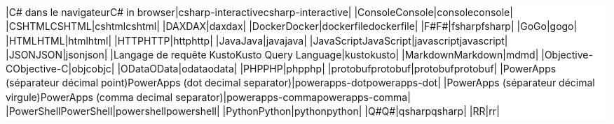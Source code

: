 |<span data-ttu-id="e909d-225">C# dans le navigateur</span><span class="sxs-lookup"><span data-stu-id="e909d-225">C# in browser</span></span>|<span data-ttu-id="e909d-226">csharp-interactive</span><span class="sxs-lookup"><span data-stu-id="e909d-226">csharp-interactive</span></span>|
|<span data-ttu-id="e909d-227">Console</span><span class="sxs-lookup"><span data-stu-id="e909d-227">Console</span></span>|<span data-ttu-id="e909d-228">console</span><span class="sxs-lookup"><span data-stu-id="e909d-228">console</span></span>|
|<span data-ttu-id="e909d-229">CSHTML</span><span class="sxs-lookup"><span data-stu-id="e909d-229">CSHTML</span></span>|<span data-ttu-id="e909d-230">cshtml</span><span class="sxs-lookup"><span data-stu-id="e909d-230">cshtml</span></span>|
|<span data-ttu-id="e909d-231">DAX</span><span class="sxs-lookup"><span data-stu-id="e909d-231">DAX</span></span>|<span data-ttu-id="e909d-232">dax</span><span class="sxs-lookup"><span data-stu-id="e909d-232">dax</span></span>|
|<span data-ttu-id="e909d-233">Docker</span><span class="sxs-lookup"><span data-stu-id="e909d-233">Docker</span></span>|<span data-ttu-id="e909d-234">dockerfile</span><span class="sxs-lookup"><span data-stu-id="e909d-234">dockerfile</span></span>|
|<span data-ttu-id="e909d-235">F#</span><span class="sxs-lookup"><span data-stu-id="e909d-235">F#</span></span>|<span data-ttu-id="e909d-236">fsharp</span><span class="sxs-lookup"><span data-stu-id="e909d-236">fsharp</span></span>|
|<span data-ttu-id="e909d-237">Go</span><span class="sxs-lookup"><span data-stu-id="e909d-237">Go</span></span>|<span data-ttu-id="e909d-238">go</span><span class="sxs-lookup"><span data-stu-id="e909d-238">go</span></span>|
|<span data-ttu-id="e909d-239">HTML</span><span class="sxs-lookup"><span data-stu-id="e909d-239">HTML</span></span>|<span data-ttu-id="e909d-240">html</span><span class="sxs-lookup"><span data-stu-id="e909d-240">html</span></span>|
|<span data-ttu-id="e909d-241">HTTP</span><span class="sxs-lookup"><span data-stu-id="e909d-241">HTTP</span></span>|<span data-ttu-id="e909d-242">http</span><span class="sxs-lookup"><span data-stu-id="e909d-242">http</span></span>|
|<span data-ttu-id="e909d-243">Java</span><span class="sxs-lookup"><span data-stu-id="e909d-243">Java</span></span>|<span data-ttu-id="e909d-244">java</span><span class="sxs-lookup"><span data-stu-id="e909d-244">java</span></span>|
|<span data-ttu-id="e909d-245">JavaScript</span><span class="sxs-lookup"><span data-stu-id="e909d-245">JavaScript</span></span>|<span data-ttu-id="e909d-246">javascript</span><span class="sxs-lookup"><span data-stu-id="e909d-246">javascript</span></span>|
|<span data-ttu-id="e909d-247">JSON</span><span class="sxs-lookup"><span data-stu-id="e909d-247">JSON</span></span>|<span data-ttu-id="e909d-248">json</span><span class="sxs-lookup"><span data-stu-id="e909d-248">json</span></span>|
|<span data-ttu-id="e909d-249">Langage de requête Kusto</span><span class="sxs-lookup"><span data-stu-id="e909d-249">Kusto Query Language</span></span>|<span data-ttu-id="e909d-250">kusto</span><span class="sxs-lookup"><span data-stu-id="e909d-250">kusto</span></span>|
|<span data-ttu-id="e909d-251">Markdown</span><span class="sxs-lookup"><span data-stu-id="e909d-251">Markdown</span></span>|<span data-ttu-id="e909d-252">md</span><span class="sxs-lookup"><span data-stu-id="e909d-252">md</span></span>|
|<span data-ttu-id="e909d-253">Objective-C</span><span class="sxs-lookup"><span data-stu-id="e909d-253">Objective-C</span></span>|<span data-ttu-id="e909d-254">objc</span><span class="sxs-lookup"><span data-stu-id="e909d-254">objc</span></span>|
|<span data-ttu-id="e909d-255">OData</span><span class="sxs-lookup"><span data-stu-id="e909d-255">OData</span></span>|<span data-ttu-id="e909d-256">odata</span><span class="sxs-lookup"><span data-stu-id="e909d-256">odata</span></span>|
|<span data-ttu-id="e909d-257">PHP</span><span class="sxs-lookup"><span data-stu-id="e909d-257">PHP</span></span>|<span data-ttu-id="e909d-258">php</span><span class="sxs-lookup"><span data-stu-id="e909d-258">php</span></span>|
|<span data-ttu-id="e909d-259">protobuf</span><span class="sxs-lookup"><span data-stu-id="e909d-259">protobuf</span></span>|<span data-ttu-id="e909d-260">protobuf</span><span class="sxs-lookup"><span data-stu-id="e909d-260">protobuf</span></span>|
|<span data-ttu-id="e909d-261">PowerApps (séparateur décimal point)</span><span class="sxs-lookup"><span data-stu-id="e909d-261">PowerApps (dot decimal separator)</span></span>|<span data-ttu-id="e909d-262">powerapps-dot</span><span class="sxs-lookup"><span data-stu-id="e909d-262">powerapps-dot</span></span>|
|<span data-ttu-id="e909d-263">PowerApps (séparateur décimal virgule)</span><span class="sxs-lookup"><span data-stu-id="e909d-263">PowerApps (comma decimal separator)</span></span>|<span data-ttu-id="e909d-264">powerapps-comma</span><span class="sxs-lookup"><span data-stu-id="e909d-264">powerapps-comma</span></span>|
|<span data-ttu-id="e909d-265">PowerShell</span><span class="sxs-lookup"><span data-stu-id="e909d-265">PowerShell</span></span>|<span data-ttu-id="e909d-266">powershell</span><span class="sxs-lookup"><span data-stu-id="e909d-266">powershell</span></span>|
|<span data-ttu-id="e909d-267">Python</span><span class="sxs-lookup"><span data-stu-id="e909d-267">Python</span></span>|<span data-ttu-id="e909d-268">python</span><span class="sxs-lookup"><span data-stu-id="e909d-268">python</span></span>|
|<span data-ttu-id="e909d-269">Q#</span><span class="sxs-lookup"><span data-stu-id="e909d-269">Q#</span></span>|<span data-ttu-id="e909d-270">qsharp</span><span class="sxs-lookup"><span data-stu-id="e909d-270">qsharp</span></span>|
|<span data-ttu-id="e909d-271">R</span><span class="sxs-lookup"><span data-stu-id="e909d-271">R</span></span>|<span data-ttu-id="e909d-272">r</span><span class="sxs-lookup"><span data-stu-id="e909d-272">r</span></span>|